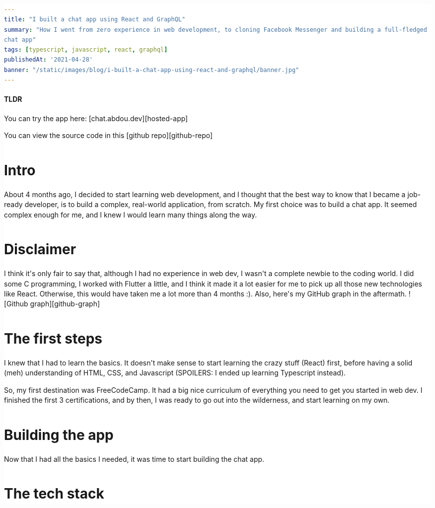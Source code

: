 ```yaml
---
title: "I built a chat app using React and GraphQL"
summary: "How I went from zero experience in web development, to cloning Facebook Messenger and building a full-fledged chat app"
tags: [typescript, javascript, react, graphql]
publishedAt: '2021-04-28'
banner: "/static/images/blog/i-built-a-chat-app-using-react-and-graphql/banner.jpg"
---
```


#### TLDR

You can try the app here: [chat.abdou.dev][hosted-app]

You can view the source code in this [github repo][github-repo]

# Intro

About 4 months ago, I decided to start learning web development, and I thought that the best way to know that I became a job-ready developer, is to build a complex, real-world application, from scratch. My first choice was to build a chat app. It seemed complex enough for me, and I knew I would learn many things along the way.

# Disclaimer

I think it's only fair to say that, although I had no experience in web dev, I wasn't a complete newbie to the coding world. I did some C programming, I worked with Flutter a little, and I think it made it a lot easier for me to pick up all those new technologies like React. Otherwise, this would have taken me a lot more than 4 months :). Also, here's my GitHub graph in the aftermath.
![Github graph][github-graph]

# The first steps

I knew that I had to learn the basics. It doesn't make sense to start learning the crazy stuff (React) first, before having a solid (meh) understanding of HTML, CSS, and Javascript (SPOILERS: I ended up learning Typescript instead).

So, my first destination was FreeCodeCamp. It had a big nice curriculum of everything you need to get you started in web dev. I finished the first 3 certifications, and by then, I was ready to go out into the wilderness, and start learning on my own.

# Building the app

Now that I had all the basics I needed, it was time to start building the chat app.

# The tech stack
